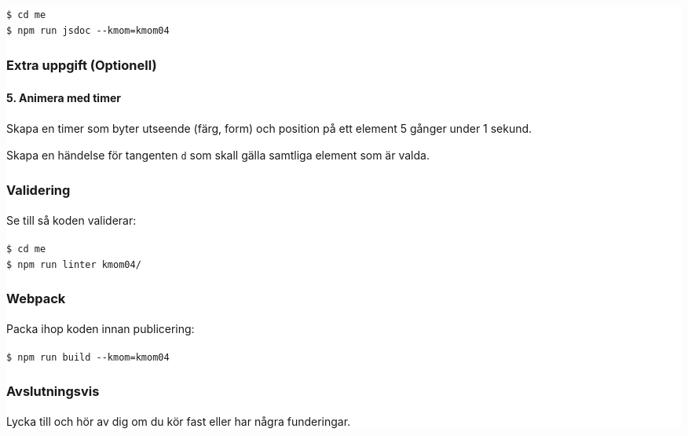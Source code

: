 ```console
$ cd me
$ npm run jsdoc --kmom=kmom04
```

### Extra uppgift (Optionell)

#### 5. Animera med timer

Skapa en timer som byter utseende (färg, form) och position på ett element 5 gånger under 1 sekund.

Skapa en händelse för tangenten `d` som skall gälla samtliga element som är valda.

### Validering

Se till så koden validerar:

```console
$ cd me
$ npm run linter kmom04/
```

### Webpack

Packa ihop koden innan publicering:

```console
$ npm run build --kmom=kmom04
```



### Avslutningsvis

Lycka till och hör av dig om du kör fast eller har några funderingar.
